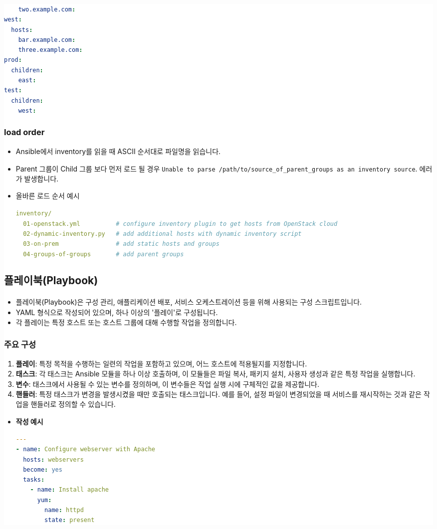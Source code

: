 ```yaml
    two.example.com:
west:
  hosts:
    bar.example.com:
    three.example.com:
prod:
  children:
    east:
test:
  children:
    west:
```


### load order
- Ansible에서 inventory를 읽을 때 ASCII 순서대로 파일명을 읽습니다.
- Parent 그룹이 Child 그룹 보다 먼저 로드 될 경우 `Unable to parse /path/to/source_of_parent_groups as an inventory source`. 에러가 발생합니다.
- 올바른 로드 순서 예시

    ```yaml
    inventory/
      01-openstack.yml          # configure inventory plugin to get hosts from OpenStack cloud
      02-dynamic-inventory.py   # add additional hosts with dynamic inventory script
      03-on-prem                # add static hosts and groups
      04-groups-of-groups       # add parent groups
    ```


## 플레이북(Playbook)
- 플레이북(Playbook)은 구성 관리, 애플리케이션 배포, 서비스 오케스트레이션 등을 위해 사용되는 구성 스크립트입니다.
- YAML 형식으로 작성되어 있으며, 하나 이상의 '플레이'로 구성됩니다.
- 각 플레이는 특정 호스트 또는 호스트 그룹에 대해 수행할 작업을 정의합니다.

### 주요 구성
1. **플레이**: 특정 목적을 수행하는 일련의 작업을 포함하고 있으며, 어느 호스트에 적용될지를 지정합니다.
2. **태스크**: 각 태스크는 Ansible 모듈을 하나 이상 호출하며, 이 모듈들은 파일 복사, 패키지 설치, 사용자 생성과 같은 특정 작업을 실행합니다.
3. **변수**: 태스크에서 사용될 수 있는 변수를 정의하며, 이 변수들은 작업 실행 시에 구체적인 값을 제공합니다.
4. **핸들러**: 특정 태스크가 변경을 발생시켰을 때만 호출되는 태스크입니다. 예를 들어, 설정 파일이 변경되었을 때 서비스를 재시작하는 것과 같은 작업을 핸들러로 정의할 수 있습니다.
- **작성 예시**

    ```yaml
    ---
    - name: Configure webserver with Apache
      hosts: webservers
      become: yes
      tasks:
        - name: Install apache
          yum:
            name: httpd
            state: present
    